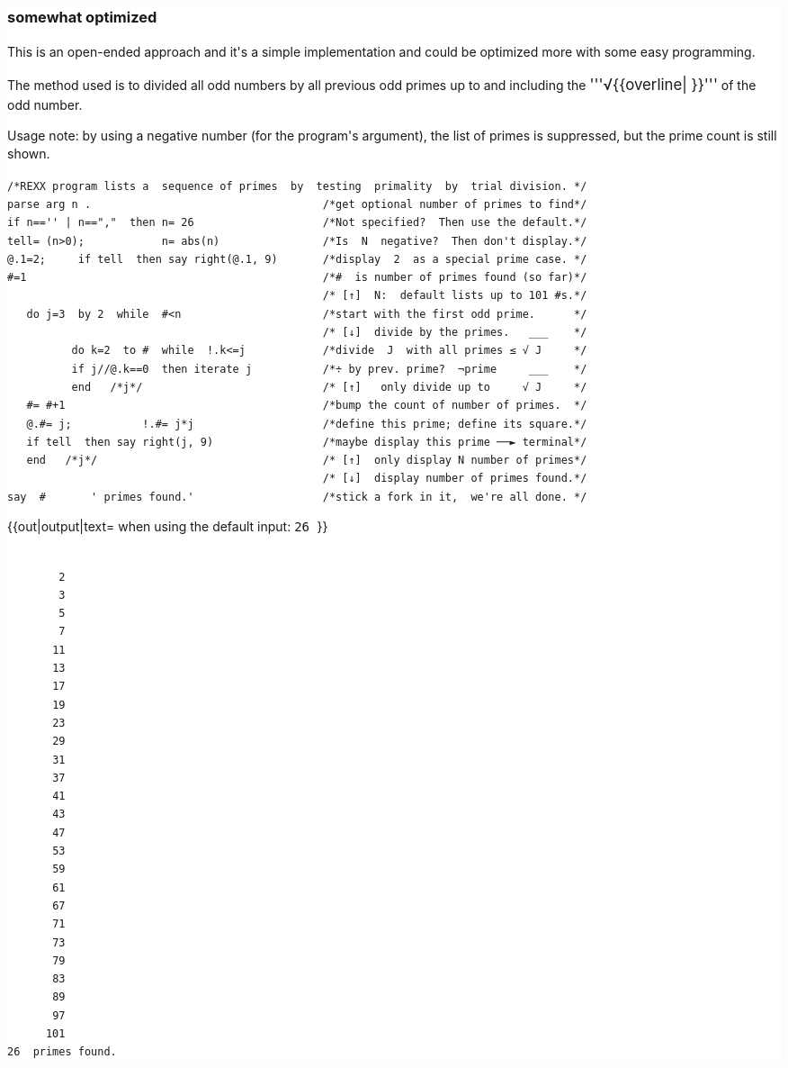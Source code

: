 ### somewhat optimized

This is an open-ended approach and it's a simple implementation and could be optimized more with some easy programming. 

The method used is to divided all odd numbers by all previous odd primes up to and including the   <big>'''√{{overline|  }}'''</big>   of the odd number.

Usage note:   by using a negative number (for the program's argument), the list of primes is suppressed, but the prime count is still shown. 

```rexx
/*REXX program lists a  sequence of primes  by  testing  primality  by  trial division. */
parse arg n .                                    /*get optional number of primes to find*/
if n=='' | n==","  then n= 26                    /*Not specified?  Then use the default.*/
tell= (n>0);            n= abs(n)                /*Is  N  negative?  Then don't display.*/
@.1=2;     if tell  then say right(@.1, 9)       /*display  2  as a special prime case. */
#=1                                              /*#  is number of primes found (so far)*/
                                                 /* [↑]  N:  default lists up to 101 #s.*/
   do j=3  by 2  while  #<n                      /*start with the first odd prime.      */
                                                 /* [↓]  divide by the primes.   ___    */
          do k=2  to #  while  !.k<=j            /*divide  J  with all primes ≤ √ J     */
          if j//@.k==0  then iterate j           /*÷ by prev. prime?  ¬prime     ___    */
          end   /*j*/                            /* [↑]   only divide up to     √ J     */
   #= #+1                                        /*bump the count of number of primes.  */
   @.#= j;           !.#= j*j                    /*define this prime; define its square.*/
   if tell  then say right(j, 9)                 /*maybe display this prime ──► terminal*/
   end   /*j*/                                   /* [↑]  only display N number of primes*/
                                                 /* [↓]  display number of primes found.*/
say  #       ' primes found.'                    /*stick a fork in it,  we're all done. */
```

{{out|output|text=  when using the default input:     <tt> 26 </tt>}}

```txt

        2
        3
        5
        7
       11
       13
       17
       19
       23
       29
       31
       37
       41
       43
       47
       53
       59
       61
       67
       71
       73
       79
       83
       89
       97
      101
26  primes found.

```
